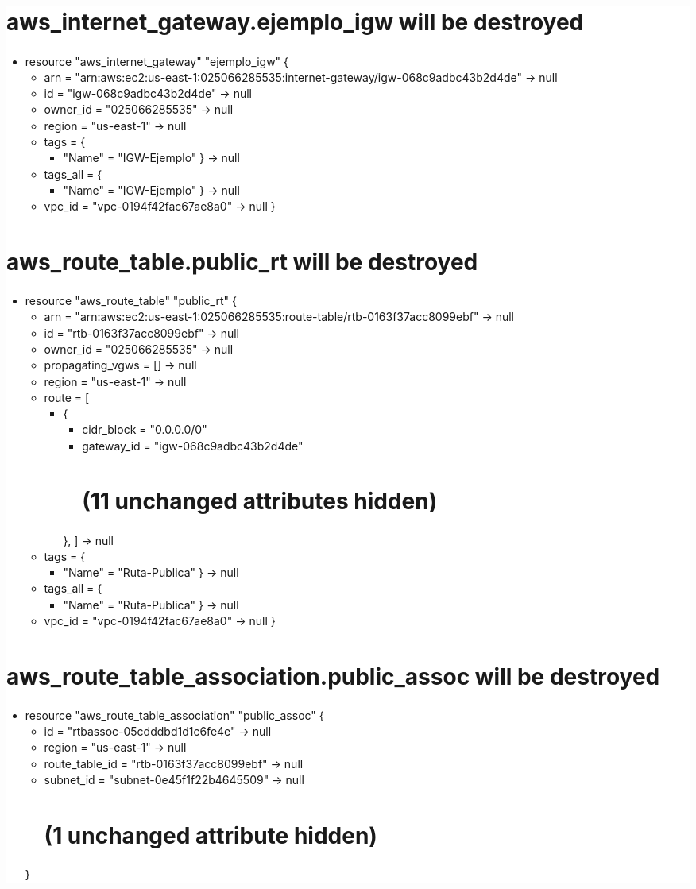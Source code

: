   # aws_internet_gateway.ejemplo_igw will be destroyed
  - resource "aws_internet_gateway" "ejemplo_igw" {
      - arn      = "arn:aws:ec2:us-east-1:025066285535:internet-gateway/igw-068c9adbc43b2d4de" -> null
      - id       = "igw-068c9adbc43b2d4de" -> null
      - owner_id = "025066285535" -> null
      - region   = "us-east-1" -> null
      - tags     = {
          - "Name" = "IGW-Ejemplo"
        } -> null
      - tags_all = {
          - "Name" = "IGW-Ejemplo"
        } -> null
      - vpc_id   = "vpc-0194f42fac67ae8a0" -> null
    }

  # aws_route_table.public_rt will be destroyed
  - resource "aws_route_table" "public_rt" {
      - arn              = "arn:aws:ec2:us-east-1:025066285535:route-table/rtb-0163f37acc8099ebf" -> null
      - id               = "rtb-0163f37acc8099ebf" -> null
      - owner_id         = "025066285535" -> null
      - propagating_vgws = [] -> null
      - region           = "us-east-1" -> null
      - route            = [
          - {
              - cidr_block                 = "0.0.0.0/0"
              - gateway_id                 = "igw-068c9adbc43b2d4de"
                # (11 unchanged attributes hidden)
            },
        ] -> null
      - tags             = {
          - "Name" = "Ruta-Publica"
        } -> null
      - tags_all         = {
          - "Name" = "Ruta-Publica"
        } -> null
      - vpc_id           = "vpc-0194f42fac67ae8a0" -> null
    }

  # aws_route_table_association.public_assoc will be destroyed
  - resource "aws_route_table_association" "public_assoc" {
      - id             = "rtbassoc-05cdddbd1d1c6fe4e" -> null
      - region         = "us-east-1" -> null
      - route_table_id = "rtb-0163f37acc8099ebf" -> null
      - subnet_id      = "subnet-0e45f1f22b4645509" -> null
        # (1 unchanged attribute hidden)
    }
